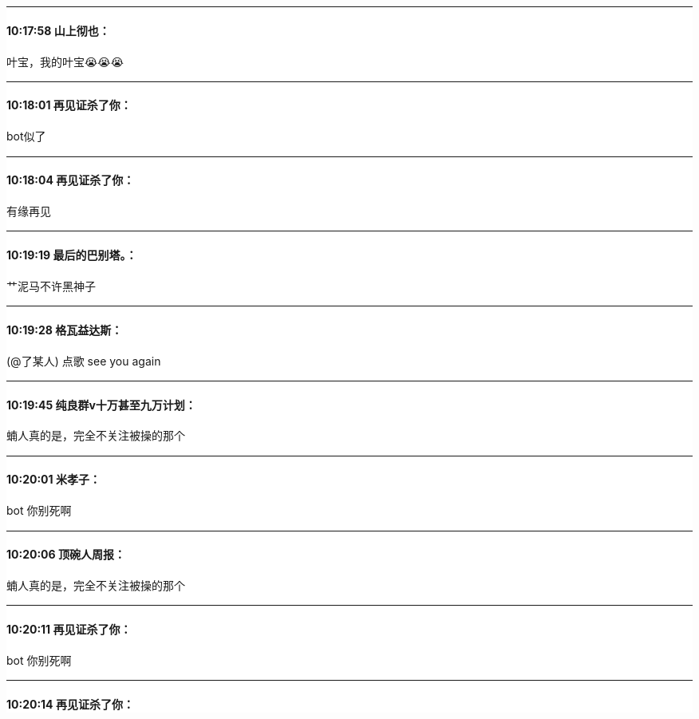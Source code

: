 *****

#### 10:17:58  山上彻也：

叶宝，我的叶宝😭😭😭

*****

#### 10:18:01  再见证杀了你：

bot似了

*****

#### 10:18:04  再见证杀了你：

有缘再见

*****

#### 10:19:19  最后的巴别塔。：

艹泥马不许黑神子

*****

#### 10:19:28  格瓦益达斯：

(@了某人)   点歌 see you again

*****

#### 10:19:45  纯良群v十万甚至九万计划：

蝻人真的是，完全不关注被操的那个

*****

#### 10:20:01  米孝子：

bot 你别死啊

*****

#### 10:20:06  顶碗人周报：

蝻人真的是，完全不关注被操的那个

*****

#### 10:20:11  再见证杀了你：

bot 你别死啊

*****

#### 10:20:14  再见证杀了你：
